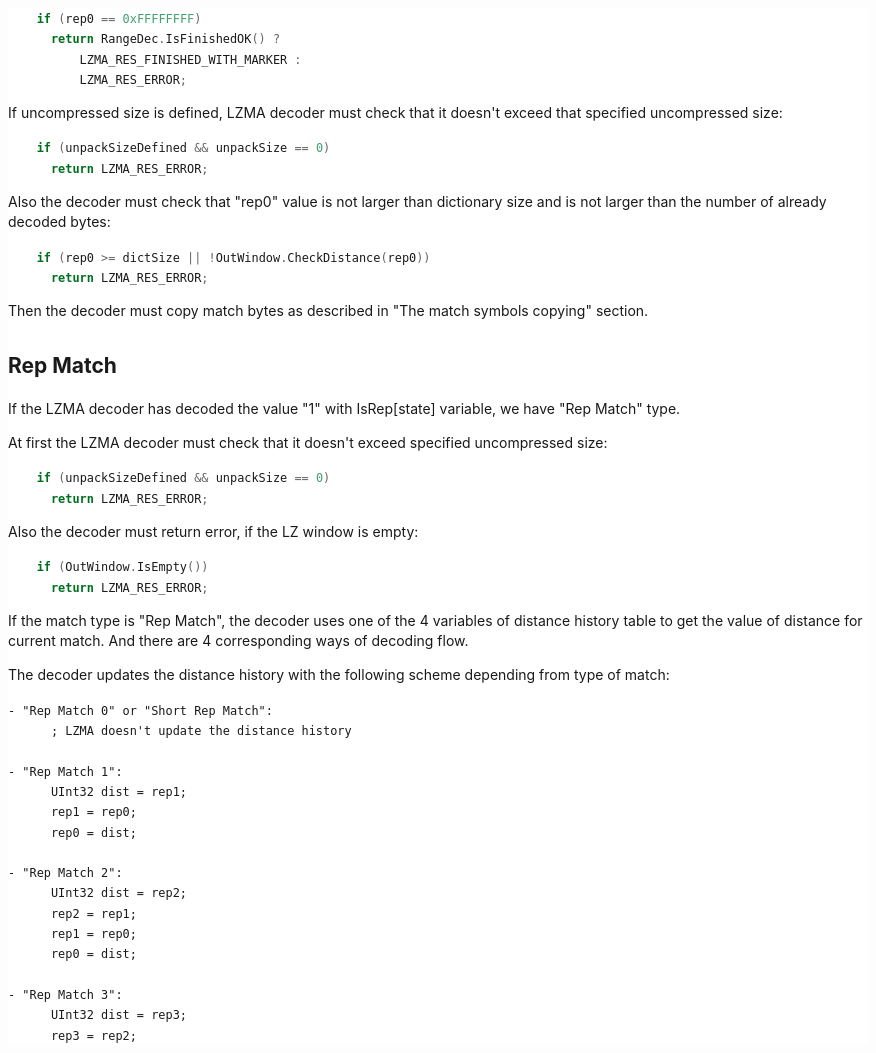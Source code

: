   ```cpp
      if (rep0 == 0xFFFFFFFF)
        return RangeDec.IsFinishedOK() ?
            LZMA_RES_FINISHED_WITH_MARKER :
            LZMA_RES_ERROR;
  ```

If uncompressed size is defined, LZMA decoder must check that it doesn't
exceed that specified uncompressed size:

  ```cpp
      if (unpackSizeDefined && unpackSize == 0)
        return LZMA_RES_ERROR;
  ```

Also the decoder must check that "rep0" value is not larger than dictionary size
and is not larger than the number of already decoded bytes:

  ```cpp
      if (rep0 >= dictSize || !OutWindow.CheckDistance(rep0))
        return LZMA_RES_ERROR;
  ```

Then the decoder must copy match bytes as described in
"The match symbols copying" section.

Rep Match
---------

If the LZMA decoder has decoded the value "1" with IsRep[state] variable,
we have "Rep Match" type.

At first the LZMA decoder must check that it doesn't exceed
specified uncompressed size:

  ```cpp
      if (unpackSizeDefined && unpackSize == 0)
        return LZMA_RES_ERROR;
  ```

Also the decoder must return error, if the LZ window is empty:

  ```cpp
      if (OutWindow.IsEmpty())
        return LZMA_RES_ERROR;
  ```

If the match type is "Rep Match", the decoder uses one of the 4 variables of
distance history table to get the value of distance for current match.
And there are 4 corresponding ways of decoding flow.

The decoder updates the distance history with the following scheme
depending from type of match:

```
- "Rep Match 0" or "Short Rep Match":
      ; LZMA doesn't update the distance history

- "Rep Match 1":
      UInt32 dist = rep1;
      rep1 = rep0;
      rep0 = dist;

- "Rep Match 2":
      UInt32 dist = rep2;
      rep2 = rep1;
      rep1 = rep0;
      rep0 = dist;

- "Rep Match 3":
      UInt32 dist = rep3;
      rep3 = rep2;
```